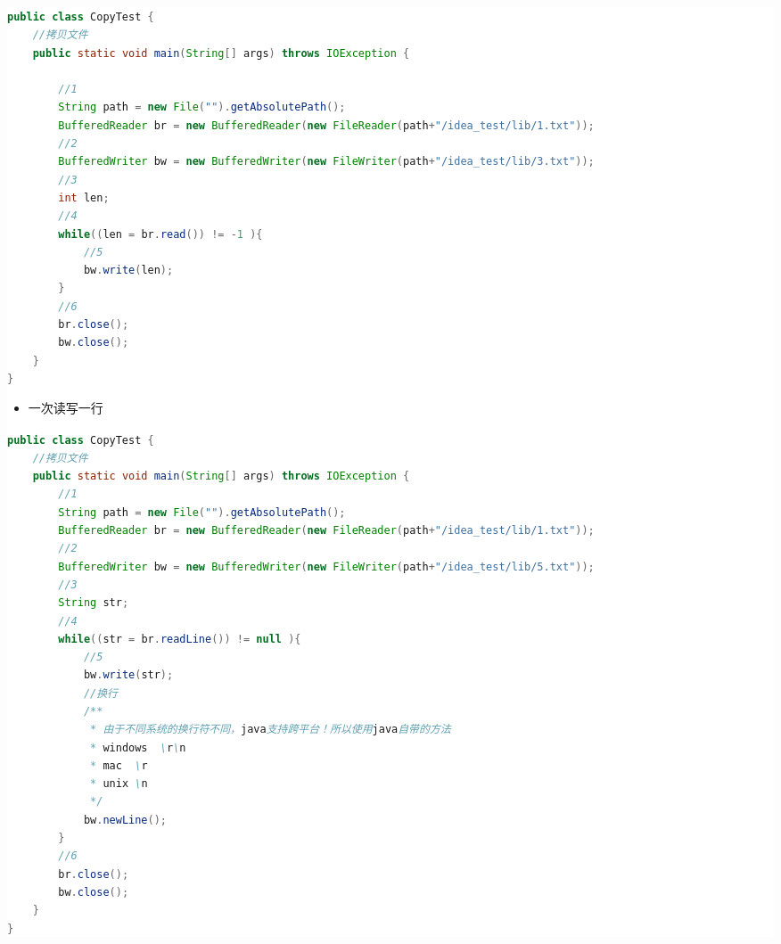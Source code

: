```java
public class CopyTest {
    //拷贝文件
    public static void main(String[] args) throws IOException {

        //1
        String path = new File("").getAbsolutePath();
        BufferedReader br = new BufferedReader(new FileReader(path+"/idea_test/lib/1.txt"));
        //2
        BufferedWriter bw = new BufferedWriter(new FileWriter(path+"/idea_test/lib/3.txt"));
        //3
        int len;
        //4
        while((len = br.read()) != -1 ){
            //5
            bw.write(len);
        }
        //6
        br.close();
        bw.close();
    }
}
```

- 一次读写一行

```java
public class CopyTest {
    //拷贝文件
    public static void main(String[] args) throws IOException {
        //1
        String path = new File("").getAbsolutePath();
        BufferedReader br = new BufferedReader(new FileReader(path+"/idea_test/lib/1.txt"));
        //2
        BufferedWriter bw = new BufferedWriter(new FileWriter(path+"/idea_test/lib/5.txt"));
        //3
        String str;
        //4
        while((str = br.readLine()) != null ){
            //5
            bw.write(str);
            //换行
            /**
             * 由于不同系统的换行符不同，java支持跨平台！所以使用java自带的方法
             * windows  \r\n
             * mac  \r
             * unix \n
             */
            bw.newLine();
        }
        //6
        br.close();
        bw.close();
    }
}
```
